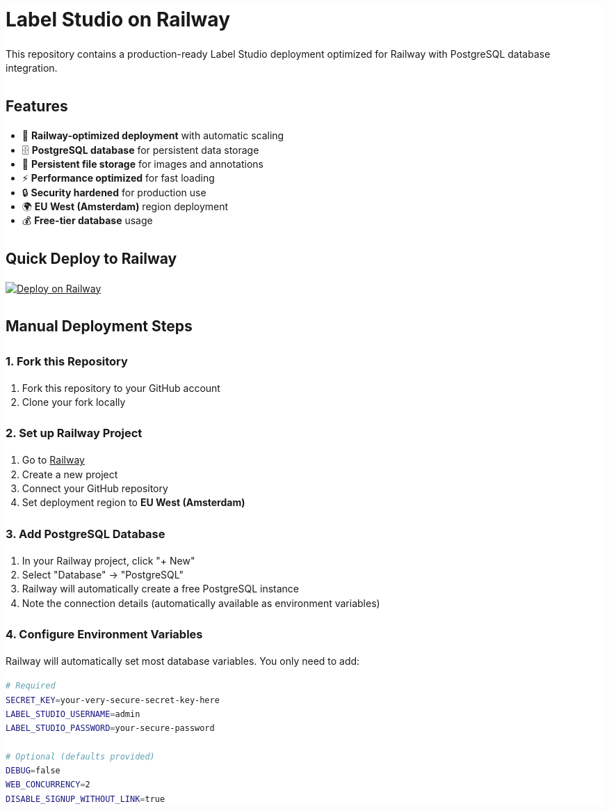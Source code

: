 # Label Studio on Railway

This repository contains a production-ready Label Studio deployment optimized for Railway with PostgreSQL database integration.

## Features

- 🚀 **Railway-optimized deployment** with automatic scaling
- 🗄️ **PostgreSQL database** for persistent data storage
- 📁 **Persistent file storage** for images and annotations
- ⚡ **Performance optimized** for fast loading
- 🔒 **Security hardened** for production use
- 🌍 **EU West (Amsterdam)** region deployment
- 💰 **Free-tier database** usage

## Quick Deploy to Railway

[![Deploy on Railway](https://railway.app/button.svg)](https://railway.app/template/your-template-id)

## Manual Deployment Steps

### 1. Fork this Repository

1. Fork this repository to your GitHub account
2. Clone your fork locally

### 2. Set up Railway Project

1. Go to [Railway](https://railway.app)
2. Create a new project
3. Connect your GitHub repository
4. Set deployment region to **EU West (Amsterdam)**

### 3. Add PostgreSQL Database

1. In your Railway project, click "+ New"
2. Select "Database" → "PostgreSQL"
3. Railway will automatically create a free PostgreSQL instance
4. Note the connection details (automatically available as environment variables)

### 4. Configure Environment Variables

Railway will automatically set most database variables. You only need to add:

```bash
# Required
SECRET_KEY=your-very-secure-secret-key-here
LABEL_STUDIO_USERNAME=admin
LABEL_STUDIO_PASSWORD=your-secure-password

# Optional (defaults provided)
DEBUG=false
WEB_CONCURRENCY=2
DISABLE_SIGNUP_WITHOUT_LINK=true
```
